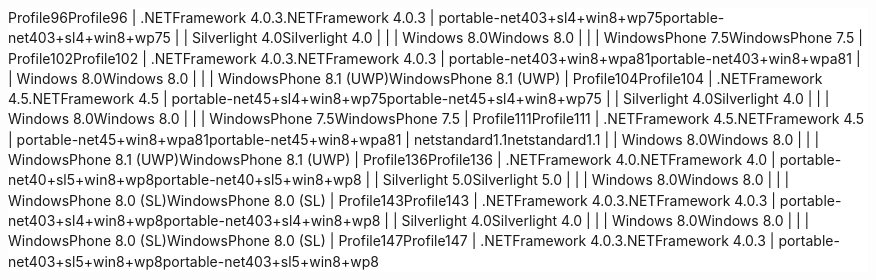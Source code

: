  <span data-ttu-id="04b8c-367">Profile96</span><span class="sxs-lookup"><span data-stu-id="04b8c-367">Profile96</span></span> | <span data-ttu-id="04b8c-368">.NETFramework 4.0.3</span><span class="sxs-lookup"><span data-stu-id="04b8c-368">.NETFramework 4.0.3</span></span> | <span data-ttu-id="04b8c-369">portable-net403+sl4+win8+wp75</span><span class="sxs-lookup"><span data-stu-id="04b8c-369">portable-net403+sl4+win8+wp75</span></span>
 | | <span data-ttu-id="04b8c-370">Silverlight 4.0</span><span class="sxs-lookup"><span data-stu-id="04b8c-370">Silverlight 4.0</span></span> |
 | | <span data-ttu-id="04b8c-371">Windows 8.0</span><span class="sxs-lookup"><span data-stu-id="04b8c-371">Windows 8.0</span></span> |
 | | <span data-ttu-id="04b8c-372">WindowsPhone 7.5</span><span class="sxs-lookup"><span data-stu-id="04b8c-372">WindowsPhone 7.5</span></span> |
 <span data-ttu-id="04b8c-373">Profile102</span><span class="sxs-lookup"><span data-stu-id="04b8c-373">Profile102</span></span> | <span data-ttu-id="04b8c-374">.NETFramework 4.0.3</span><span class="sxs-lookup"><span data-stu-id="04b8c-374">.NETFramework 4.0.3</span></span> | <span data-ttu-id="04b8c-375">portable-net403+win8+wpa81</span><span class="sxs-lookup"><span data-stu-id="04b8c-375">portable-net403+win8+wpa81</span></span>
 | | <span data-ttu-id="04b8c-376">Windows 8.0</span><span class="sxs-lookup"><span data-stu-id="04b8c-376">Windows 8.0</span></span> |
 | | <span data-ttu-id="04b8c-377">WindowsPhone 8.1 (UWP)</span><span class="sxs-lookup"><span data-stu-id="04b8c-377">WindowsPhone 8.1 (UWP)</span></span> |
 <span data-ttu-id="04b8c-378">Profile104</span><span class="sxs-lookup"><span data-stu-id="04b8c-378">Profile104</span></span> | <span data-ttu-id="04b8c-379">.NETFramework 4.5</span><span class="sxs-lookup"><span data-stu-id="04b8c-379">.NETFramework 4.5</span></span> | <span data-ttu-id="04b8c-380">portable-net45+sl4+win8+wp75</span><span class="sxs-lookup"><span data-stu-id="04b8c-380">portable-net45+sl4+win8+wp75</span></span>
 | | <span data-ttu-id="04b8c-381">Silverlight 4.0</span><span class="sxs-lookup"><span data-stu-id="04b8c-381">Silverlight 4.0</span></span> |
 | | <span data-ttu-id="04b8c-382">Windows 8.0</span><span class="sxs-lookup"><span data-stu-id="04b8c-382">Windows 8.0</span></span> |
 | | <span data-ttu-id="04b8c-383">WindowsPhone 7.5</span><span class="sxs-lookup"><span data-stu-id="04b8c-383">WindowsPhone 7.5</span></span> |
 <span data-ttu-id="04b8c-384">Profile111</span><span class="sxs-lookup"><span data-stu-id="04b8c-384">Profile111</span></span> | <span data-ttu-id="04b8c-385">.NETFramework 4.5</span><span class="sxs-lookup"><span data-stu-id="04b8c-385">.NETFramework 4.5</span></span> | <span data-ttu-id="04b8c-386">portable-net45+win8+wpa81</span><span class="sxs-lookup"><span data-stu-id="04b8c-386">portable-net45+win8+wpa81</span></span> | <span data-ttu-id="04b8c-387">netstandard1.1</span><span class="sxs-lookup"><span data-stu-id="04b8c-387">netstandard1.1</span></span>
 | | <span data-ttu-id="04b8c-388">Windows 8.0</span><span class="sxs-lookup"><span data-stu-id="04b8c-388">Windows 8.0</span></span> |
 | | <span data-ttu-id="04b8c-389">WindowsPhone 8.1 (UWP)</span><span class="sxs-lookup"><span data-stu-id="04b8c-389">WindowsPhone 8.1 (UWP)</span></span> |
 <span data-ttu-id="04b8c-390">Profile136</span><span class="sxs-lookup"><span data-stu-id="04b8c-390">Profile136</span></span> | <span data-ttu-id="04b8c-391">.NETFramework 4.0</span><span class="sxs-lookup"><span data-stu-id="04b8c-391">.NETFramework 4.0</span></span> | <span data-ttu-id="04b8c-392">portable-net40+sl5+win8+wp8</span><span class="sxs-lookup"><span data-stu-id="04b8c-392">portable-net40+sl5+win8+wp8</span></span>
 | | <span data-ttu-id="04b8c-393">Silverlight 5.0</span><span class="sxs-lookup"><span data-stu-id="04b8c-393">Silverlight 5.0</span></span> |
 | | <span data-ttu-id="04b8c-394">Windows 8.0</span><span class="sxs-lookup"><span data-stu-id="04b8c-394">Windows 8.0</span></span> |
 | | <span data-ttu-id="04b8c-395">WindowsPhone 8.0 (SL)</span><span class="sxs-lookup"><span data-stu-id="04b8c-395">WindowsPhone 8.0 (SL)</span></span> |
 <span data-ttu-id="04b8c-396">Profile143</span><span class="sxs-lookup"><span data-stu-id="04b8c-396">Profile143</span></span> | <span data-ttu-id="04b8c-397">.NETFramework 4.0.3</span><span class="sxs-lookup"><span data-stu-id="04b8c-397">.NETFramework 4.0.3</span></span> | <span data-ttu-id="04b8c-398">portable-net403+sl4+win8+wp8</span><span class="sxs-lookup"><span data-stu-id="04b8c-398">portable-net403+sl4+win8+wp8</span></span>
 | | <span data-ttu-id="04b8c-399">Silverlight 4.0</span><span class="sxs-lookup"><span data-stu-id="04b8c-399">Silverlight 4.0</span></span> |
 | | <span data-ttu-id="04b8c-400">Windows 8.0</span><span class="sxs-lookup"><span data-stu-id="04b8c-400">Windows 8.0</span></span> |
 | | <span data-ttu-id="04b8c-401">WindowsPhone 8.0 (SL)</span><span class="sxs-lookup"><span data-stu-id="04b8c-401">WindowsPhone 8.0 (SL)</span></span> |
 <span data-ttu-id="04b8c-402">Profile147</span><span class="sxs-lookup"><span data-stu-id="04b8c-402">Profile147</span></span> | <span data-ttu-id="04b8c-403">.NETFramework 4.0.3</span><span class="sxs-lookup"><span data-stu-id="04b8c-403">.NETFramework 4.0.3</span></span> | <span data-ttu-id="04b8c-404">portable-net403+sl5+win8+wp8</span><span class="sxs-lookup"><span data-stu-id="04b8c-404">portable-net403+sl5+win8+wp8</span></span>